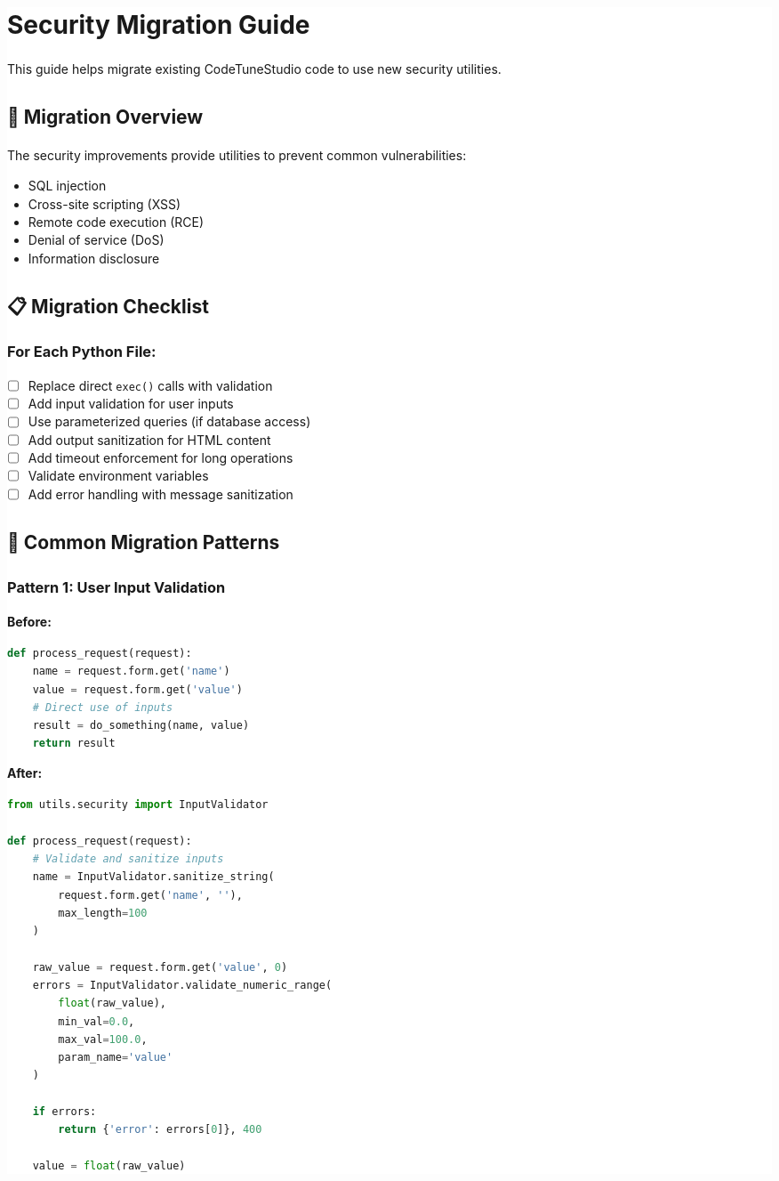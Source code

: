 # Security Migration Guide

This guide helps migrate existing CodeTuneStudio code to use new security utilities.

## 🎯 Migration Overview

The security improvements provide utilities to prevent common vulnerabilities:
- SQL injection
- Cross-site scripting (XSS)
- Remote code execution (RCE)
- Denial of service (DoS)
- Information disclosure

## 📋 Migration Checklist

### For Each Python File:

- [ ] Replace direct `exec()` calls with validation
- [ ] Add input validation for user inputs
- [ ] Use parameterized queries (if database access)
- [ ] Add output sanitization for HTML content
- [ ] Add timeout enforcement for long operations
- [ ] Validate environment variables
- [ ] Add error handling with message sanitization

## 🔄 Common Migration Patterns

### Pattern 1: User Input Validation

**Before:**
```python
def process_request(request):
    name = request.form.get('name')
    value = request.form.get('value')
    # Direct use of inputs
    result = do_something(name, value)
    return result
```

**After:**
```python
from utils.security import InputValidator

def process_request(request):
    # Validate and sanitize inputs
    name = InputValidator.sanitize_string(
        request.form.get('name', ''),
        max_length=100
    )
    
    raw_value = request.form.get('value', 0)
    errors = InputValidator.validate_numeric_range(
        float(raw_value),
        min_val=0.0,
        max_val=100.0,
        param_name='value'
    )
    
    if errors:
        return {'error': errors[0]}, 400
    
    value = float(raw_value)
```